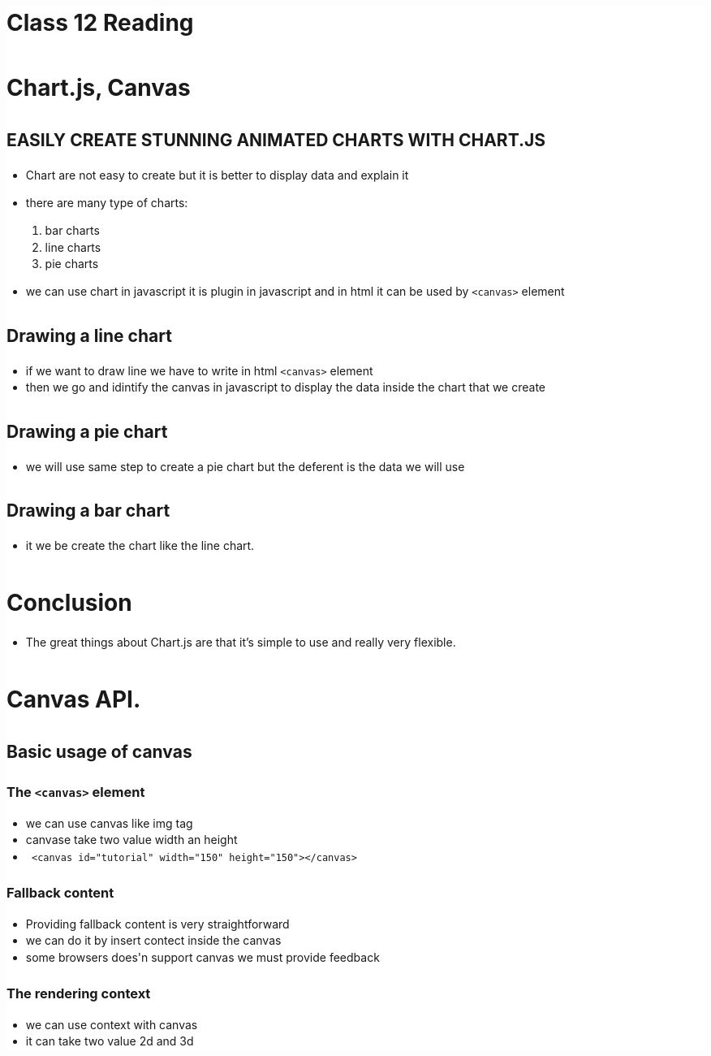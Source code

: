 # Class 12 Reading

# Chart.js, Canvas

## EASILY CREATE STUNNING ANIMATED CHARTS WITH CHART.JS
- Chart are not easy to create but it is better to display data and explain it 
- there are many type of charts:
    1. bar charts
    2. line charts
    3. pie charts

- we can use chart in javascript it is plugin in javascript and in html it can be used by  `<canvas>` element

## Drawing a line chart
- if we want to draw line we have to write in html  `<canvas>` element
- then we go and idintify the canvas in javascript to display the data inside the chart that we create 


## Drawing a pie chart
- we will use same step to create a pie chart but the deferent is the data we will use 

## Drawing a bar chart
- it we be create the chart like the line chart.

# Conclusion
- The great things about Chart.js are that it’s simple to use and really very flexible.

# Canvas API.
## Basic usage of canvas
### The `<canvas>` element
- we can use canvas like img tag 
- canvase take two value width an height 
- ` <canvas id="tutorial" width="150" height="150"></canvas>` 


### Fallback content
- Providing fallback content is very straightforward
- we can do it by insert contect inside the canvas 
- some browsers does'n support canvas we must provide feedback

### The rendering context
- we can use context with canvas 
- it can take two value 2d and 3d
